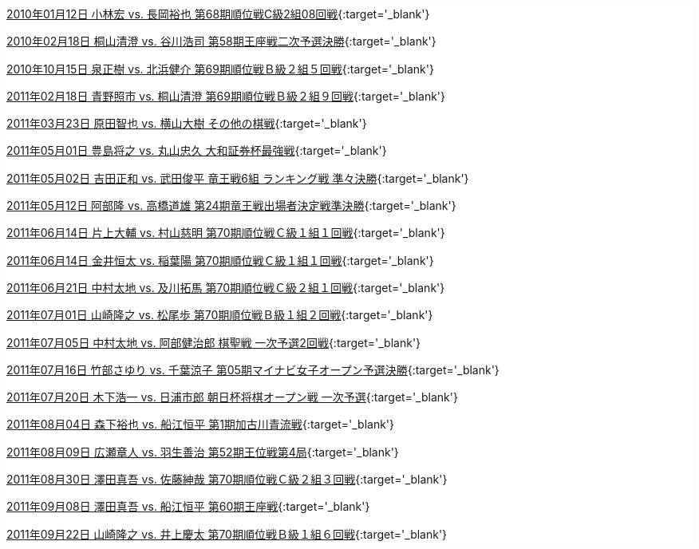 [2010年01月12日 小林宏 vs. 長岡裕也 第68期順位戦C級2組08回戦](https://shogidb2.com/games/26ff169724cebd2dd172749f285b7294c6c87e4b#6d676614895476b7941435b592c95c8347bfe6d6){:target='_blank'}

[2010年02月18日 桐山清澄 vs. 谷川浩司 第58期王座戦二次予選決勝](https://shogidb2.com/games/df0697c6a37212972fcfb0bc73bd50adcfd499ff#6d676614895476b7941435b592c95c8347bfe6d6){:target='_blank'}

[2010年10月15日 泉正樹 vs. 北浜健介 第69期順位戦Ｂ級２組５回戦](https://shogidb2.com/games/4a493d4a3b90ce2c3c2f989167162a5aab56dc71#6d676614895476b7941435b592c95c8347bfe6d6){:target='_blank'}

[2011年02月18日 青野照市 vs. 桐山清澄 第69期順位戦Ｂ級２組９回戦](https://shogidb2.com/games/2da0e0b651d20512bad6249c3213282ea7c15190#6d676614895476b7941435b592c95c8347bfe6d6){:target='_blank'}

[2011年03月23日 原田智也 vs. 横山大樹 その他の棋戦](https://shogidb2.com/games/97ecc151c98626ed491810f919e3de52937dd1ea#6d676614895476b7941435b592c95c8347bfe6d6){:target='_blank'}

[2011年05月01日 豊島将之 vs. 丸山忠久 大和証券杯最強戦](https://shogidb2.com/games/8a023d5cf7fc4f2c942f6b78fa8f9793a6cf9889#6d676614895476b7941435b592c95c8347bfe6d6){:target='_blank'}

[2011年05月02日 吉田正和 vs. 武田俊平 竜王戦6組 ランキング戦 準々決勝](https://shogidb2.com/games/95c8684abcd9bbfffa103b0edd950a23fc972700#6d676614895476b7941435b592c95c8347bfe6d6){:target='_blank'}

[2011年05月12日 阿部隆 vs. 高橋道雄 第24期竜王戦出場者決定戦準決勝](https://shogidb2.com/games/f1f383ce4238d7e31f8bae2e2f0bc8d07c43e6c9#6d676614895476b7941435b592c95c8347bfe6d6){:target='_blank'}

[2011年06月14日 片上大輔 vs. 村山慈明 第70期順位戦Ｃ級１組１回戦](https://shogidb2.com/games/c5e209c75708ab5f1a65cc09d610b36b6e9e4ccd#6d676614895476b7941435b592c95c8347bfe6d6){:target='_blank'}

[2011年06月14日 金井恒太 vs. 稲葉陽 第70期順位戦Ｃ級１組１回戦](https://shogidb2.com/games/4096fe290f0da1e012858238b202cb4387a6ac34#6d676614895476b7941435b592c95c8347bfe6d6){:target='_blank'}

[2011年06月21日 中村太地 vs. 及川拓馬 第70期順位戦Ｃ級２組１回戦](https://shogidb2.com/games/4a65624a3cd80e7fd4dc05fccb3a628175368e07#6d676614895476b7941435b592c95c8347bfe6d6){:target='_blank'}

[2011年07月01日 山崎隆之 vs. 松尾歩 第70期順位戦Ｂ級１組２回戦](https://shogidb2.com/games/e727e144693d7d6ae1b64310b79652ba1193589e#6d676614895476b7941435b592c95c8347bfe6d6){:target='_blank'}

[2011年07月05日 中村太地 vs. 阿部健治郎 棋聖戦 一次予選2回戦](https://shogidb2.com/games/47f8fbe0da8f0722c17e50ad7a7dbd6a72e4b58f#6d676614895476b7941435b592c95c8347bfe6d6){:target='_blank'}

[2011年07月16日 竹部さゆり vs. 千葉涼子 第05期マイナビ女子オープン予選決勝](https://shogidb2.com/games/03661bfc2bc3f2fce21826ffd02ed99d8ab63f21#6d676614895476b7941435b592c95c8347bfe6d6){:target='_blank'}

[2011年07月20日 木下浩一 vs. 日浦市郎 朝日杯将棋オープン戦 一次予選](https://shogidb2.com/games/ffdc615a15abacc78966af07d41970e838f1c28e#6d676614895476b7941435b592c95c8347bfe6d6){:target='_blank'}

[2011年08月04日 森下裕也 vs. 船江恒平 第1期加古川青流戦](https://shogidb2.com/games/d177b9223f2abba1bcf82f570d0cb36c6233f780#6d676614895476b7941435b592c95c8347bfe6d6){:target='_blank'}

[2011年08月09日 広瀬章人 vs. 羽生善治 第52期王位戦第4局](https://shogidb2.com/games/33babafd89be64a70920230a54dac64db6bf9842#6d676614895476b7941435b592c95c8347bfe6d6){:target='_blank'}

[2011年08月30日 澤田真吾 vs. 佐藤紳哉 第70期順位戦Ｃ級２組３回戦](https://shogidb2.com/games/4906ff90a758e95f51eb7226f868107630ea881f#6d676614895476b7941435b592c95c8347bfe6d6){:target='_blank'}

[2011年09月08日 澤田真吾 vs. 船江恒平 第60期王座戦](https://shogidb2.com/games/2227cff2fb7b41e4ea72952178f0906f07e743e8#6d676614895476b7941435b592c95c8347bfe6d6){:target='_blank'}

[2011年09月22日 山崎隆之 vs. 井上慶太 第70期順位戦Ｂ級１組６回戦](https://shogidb2.com/games/11d4c9f7f714f25f444875c3414dca0204e414c5#6d676614895476b7941435b592c95c8347bfe6d6){:target='_blank'}
